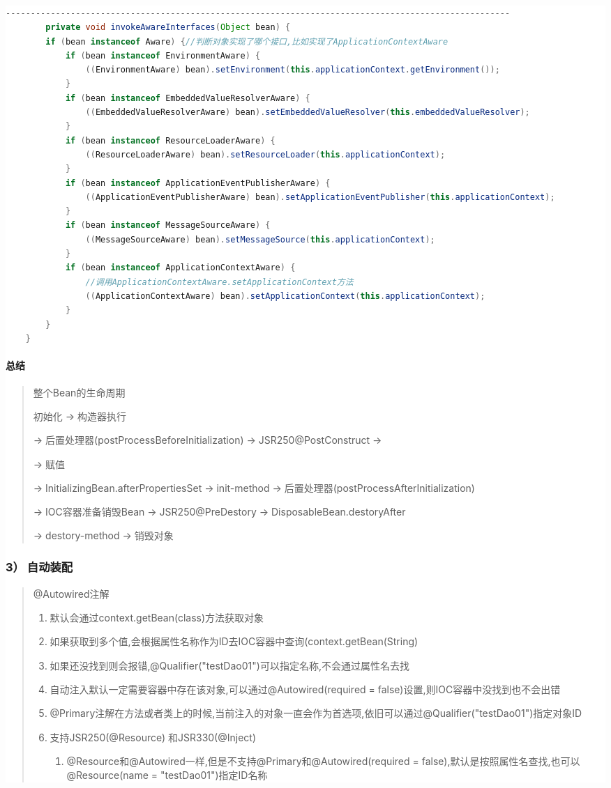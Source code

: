 ```java
-----------------------------------------------------------------------------------------------------
    	private void invokeAwareInterfaces(Object bean) {
		if (bean instanceof Aware) {//判断对象实现了哪个接口,比如实现了ApplicationContextAware
			if (bean instanceof EnvironmentAware) {
				((EnvironmentAware) bean).setEnvironment(this.applicationContext.getEnvironment());
			}
			if (bean instanceof EmbeddedValueResolverAware) {
				((EmbeddedValueResolverAware) bean).setEmbeddedValueResolver(this.embeddedValueResolver);
			}
			if (bean instanceof ResourceLoaderAware) {
				((ResourceLoaderAware) bean).setResourceLoader(this.applicationContext);
			}
			if (bean instanceof ApplicationEventPublisherAware) {
				((ApplicationEventPublisherAware) bean).setApplicationEventPublisher(this.applicationContext);
			}
			if (bean instanceof MessageSourceAware) {
				((MessageSourceAware) bean).setMessageSource(this.applicationContext);
			}
			if (bean instanceof ApplicationContextAware) {
                //调用ApplicationContextAware.setApplicationContext方法
				((ApplicationContextAware) bean).setApplicationContext(this.applicationContext);
			}
		}
	}
```



#### 总结

> 整个Bean的生命周期
>
> 初始化 -> 构造器执行
>
> -> 后置处理器(postProcessBeforeInitialization) -> JSR250@PostConstruct ->
>
> -> 赋值
>
> -> InitializingBean.afterPropertiesSet -> init-method -> 后置处理器(postProcessAfterInitialization)
>
> -> IOC容器准备销毁Bean -> JSR250@PreDestory -> DisposableBean.destoryAfter
>
> -> destory-method -> 销毁对象

### 3） 自动装配

> @Autowired注解
>
> 1. 默认会通过context.getBean(class)方法获取对象
>
> 2. 如果获取到多个值,会根据属性名称作为ID去IOC容器中查询(context.getBean(String)
>
> 3. 如果还没找到则会报错,@Qualifier("testDao01")可以指定名称,不会通过属性名去找
>
> 4. 自动注入默认一定需要容器中存在该对象,可以通过@Autowired(required = false)设置,则IOC容器中没找到也不会出错
>
> 5. @Primary注解在方法或者类上的时候,当前注入的对象一直会作为首选项,依旧可以通过@Qualifier("testDao01")指定对象ID
>
> 6. 支持JSR250(@Resource) 和JSR330(@Inject)
>
>     1. @Resource和@Autowired一样,但是不支持@Primary和@Autowired(required = false),默认是按照属性名查找,也可以@Resource(name = "testDao01")指定ID名称